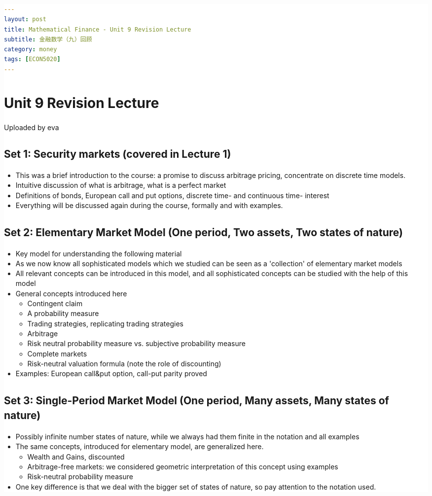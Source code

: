 ```yaml
---
layout: post
title: Mathematical Finance - Unit 9 Revision Lecture
subtitle: 金融数学（九）回顾
category: money
tags: [ECON5020]
---  
```


# Unit 9 Revision Lecture

Uploaded by eva  

## Set 1: Security markets (covered in Lecture 1)  
- This was a brief introduction to the course: a promise to discuss arbitrage pricing, concentrate on discrete time models.  
- Intuitive discussion of what is arbitrage, what is a perfect market 
- Definitions of bonds, European call and put options, discrete time- and continuous time- interest
- Everything will be discussed again during the course, formally and with examples.  


## Set 2: Elementary Market Model (One period, Two assets, Two states of nature)  
- Key model for understanding the following material  
- As we now know all sophisticated models which we studied can be seen as a 'collection' of elementary market models  
- All relevant concepts can be introduced in this model, and all sophisticated concepts can be studied with the help of this model
- General concepts introduced here
  - Contingent claim
  - A probability measure
  - Trading strategies, replicating trading strategies
  - Arbitrage
  - Risk neutral probability measure vs. subjective probability measure
  - Complete markets
  - Risk-neutral valuation formula (note the role of discounting)
- Examples: European call&put option, call-put parity proved  

## Set 3: Single-Period Market Model (One period, Many assets, Many states of nature)  
- Possibly infinite number states of nature, while we always had them finite in the notation and all examples
- The same concepts, introduced for elementary model, are generalized here.
  - Wealth and Gains, discounted
  - Arbitrage-free markets: we considered geometric interpretation of this concept using examples
  - Risk-neutral probability measure
- One key difference is that we deal with the bigger set of states of nature, so pay attention to the notation used.  
